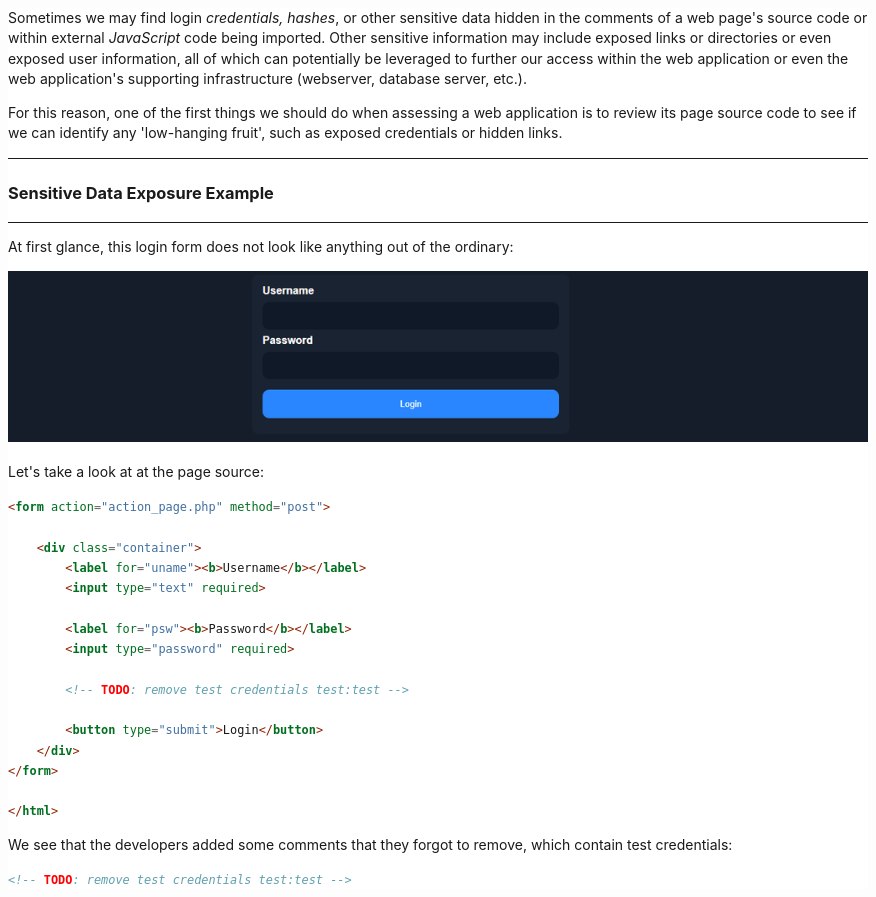 Sometimes we may find login *credentials, hashes*, or other sensitive data hidden in the comments of a web page's source code or within external *JavaScript* code being imported. Other sensitive information may include exposed links or directories or even exposed user information, all of which can potentially be leveraged to further our access within the web application or even the web application's supporting infrastructure (webserver, database server, etc.).

For this reason, one of the first things we should do when assessing a web application is to review its page source code to see if we can identify any 'low-hanging fruit', such as exposed credentials or hidden links.

---
### **Sensitive Data Exposure Example**
---
At first glance, this login form does not look like anything out of the ordinary:

![simple login](Images/intro_web_app/web_apps_login_form_.png)

Let's take a look at at the page source:

```html
<form action="action_page.php" method="post">

    <div class="container">
        <label for="uname"><b>Username</b></label>
        <input type="text" required>

        <label for="psw"><b>Password</b></label>
        <input type="password" required>

        <!-- TODO: remove test credentials test:test -->

        <button type="submit">Login</button>
    </div>
</form>

</html>
```

We see that the developers added some comments that they forgot to remove, which contain test credentials:

``` html
<!-- TODO: remove test credentials test:test -->
```
